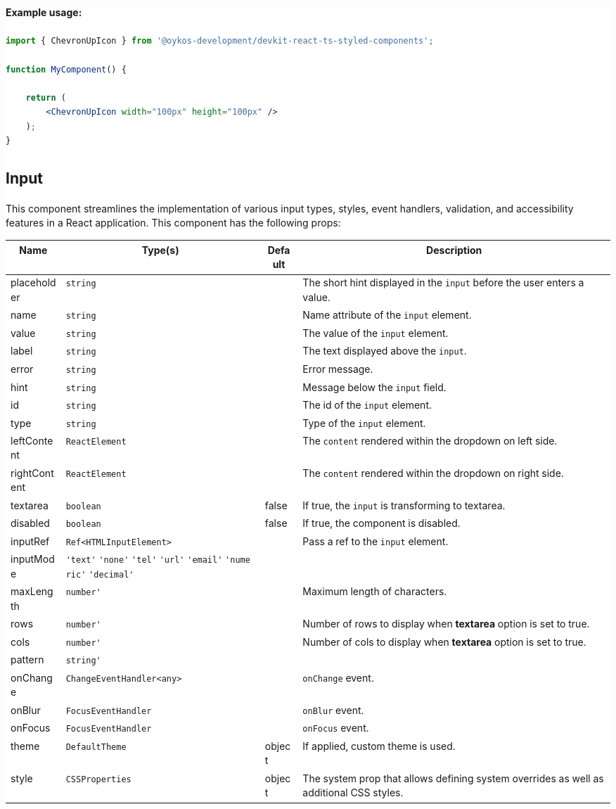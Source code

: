
#### Example usage:
```jsx
import { ChevronUpIcon } from '@oykos-development/devkit-react-ts-styled-components';

function MyComponent() {

    return (
        <ChevronUpIcon width="100px" height="100px" />
    );
}
```

## Input

This component streamlines the implementation of various input types, styles, event handlers, validation, and accessibility features in a React application. This component has the following props:

| Name         | Type(s)                                                             | Default | Description                                                                             |
|--------------|---------------------------------------------------------------------|---------|-----------------------------------------------------------------------------------------|
| placeholder  | `string`                                                            |         | The short hint displayed in the `input` before the user enters a value.                 |
| name         | `string`                                                            |         | Name attribute of the `input` element.                                                  |
| value        | `string`                                                            |         | The value of the `input` element.                                                       |
| label        | `string`                                                            |         | The text displayed above the `input`.                                                   |
| error        | `string`                                                            |         | Error message.                                                                          |
| hint         | `string`                                                            |         | Message below the `input` field.                                                        |
| id           | `string`                                                            |         | The id of the `input` element.                                                          |
| type         | `string`                                                            |         | Type of the `input` element.                                                            |
| leftContent  | `ReactElement`                                                      |         | The `content` rendered within the dropdown on left side.                                |
| rightContent | `ReactElement`                                                      |         | The `content` rendered within the dropdown on right side.                               |
| textarea     | `boolean`                                                           | false   | If true, the `input` is transforming to textarea.                                       |
| disabled     | `boolean`                                                           | false   | If true, the component is disabled.                                                     |
| inputRef     | `Ref<HTMLInputElement>`                                             |         | Pass a ref to the `input` element.                                                      |
| inputMode    | `'text'` `'none'` `'tel'` `'url'` `'email'` `'numeric'` `'decimal'` |         |                                                                                         |
| maxLength    | `number'`                                                           |         | Maximum length of characters.                                                           |
| rows         | `number'`                                                           |         | Number of rows to display when **textarea** option is set to true.                      |
| cols         | `number'`                                                           |         | Number of cols to display when **textarea** option is set to true.                      |
| pattern      | `string'`                                                           |         |                                                                                         |
| onChange     | `ChangeEventHandler<any>`                                           |         | `onChange` event.                                                                       |
| onBlur       | `FocusEventHandler`                                                 |         | `onBlur` event.                                                                         |
| onFocus      | `FocusEventHandler`                                                 |         | `onFocus` event.                                                                        |
| theme        | `DefaultTheme`                                                      | object  | If applied, custom theme is used.                                                       |
| style        | `CSSProperties`                                                     | object  | The system prop that allows defining system overrides as well as additional CSS styles. |

